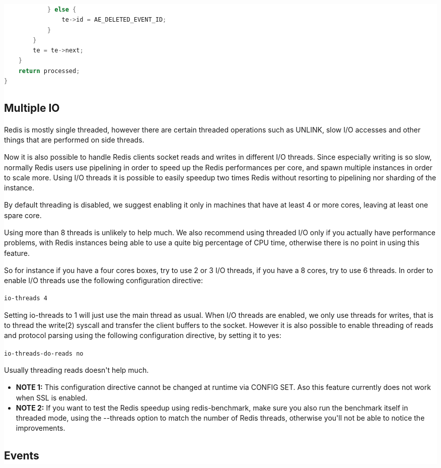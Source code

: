 ```c
            } else {
                te->id = AE_DELETED_EVENT_ID;
            }
        }
        te = te->next;
    }
    return processed;
}
```

## Multiple IO

Redis is mostly single threaded, however there are certain threaded operations such as UNLINK, slow I/O accesses and other things that are performed on side threads.

Now it is also possible to handle Redis clients socket reads and writes in different I/O threads. Since especially writing is so slow, normally Redis users use pipelining in order to speed up the Redis performances per core, and spawn multiple instances in order to scale more. Using I/O threads it is possible to easily speedup two times Redis without resorting to pipelining nor sharding of the instance.

By default threading is disabled, we suggest enabling it only in machines that have at least 4 or more cores, leaving at least one spare core.

Using more than 8 threads is unlikely to help much. We also recommend using threaded I/O only if you actually have performance problems, with Redis instances being able to use a quite big percentage of CPU time, otherwise there is no point in using this feature.

So for instance if you have a four cores boxes, try to use 2 or 3 I/O threads, if you have a 8 cores, try to use 6 threads. In order to enable I/O threads use the following configuration directive:

```
io-threads 4
```

Setting io-threads to 1 will just use the main thread as usual. When I/O threads are enabled, we only use threads for writes, that is to thread the write(2) syscall and transfer the client buffers to the socket. However it is also possible to enable threading of reads and protocol parsing using the following configuration directive, by setting it to yes:

```
io-threads-do-reads no
```

Usually threading reads doesn't help much.

- **NOTE 1:** This configuration directive cannot be changed at runtime via CONFIG SET. Aso this feature currently does not work when SSL is enabled.
- **NOTE 2:** If you want to test the Redis speedup using redis-benchmark, make sure you also run the benchmark itself in threaded mode, using the --threads option to match the number of Redis threads, otherwise you'll not be able to notice the improvements.

## Events


